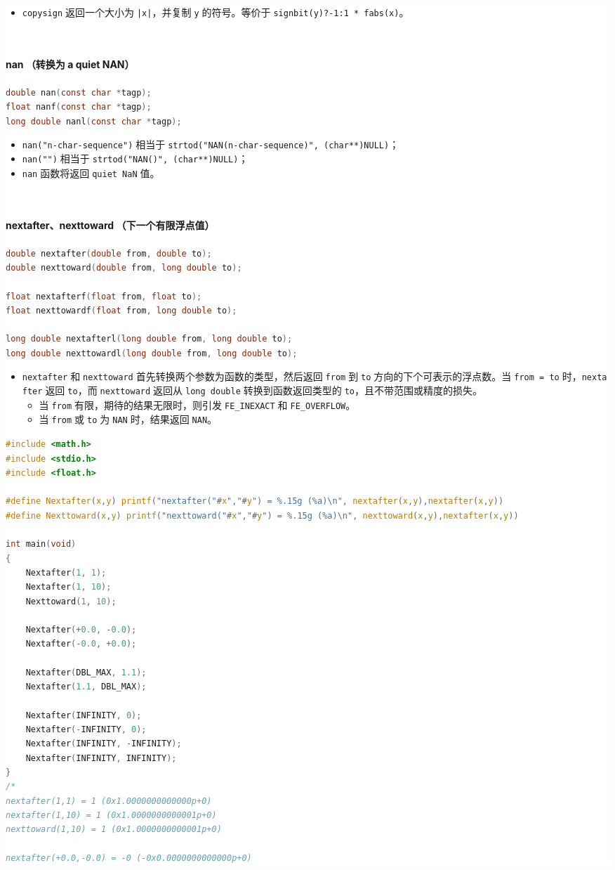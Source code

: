 - `copysign` 返回一个大小为 `|x|`，并复制 `y` 的符号。等价于 `signbit(y)?-1:1 * fabs(x)`。

<br>

#### nan （转换为 a quiet NAN）

```c
double nan(const char *tagp);
float nanf(const char *tagp);
long double nanl(const char *tagp);
```

- `nan("n-char-sequence")` 相当于 `strtod("NAN(n-char-sequence)", (char**)NULL)`；
- `nan("")` 相当于 `strtod("NAN()", (char**)NULL)`；
- `nan` 函数将返回 `quiet NaN` 值。

<br>

#### nextafter、nexttoward （下一个有限浮点值）

```c
double nextafter(double from, double to);	
double nexttoward(double from, long double to);

float nextafterf(float from, float to);
float nexttowardf(float from, long double to);

long double nextafterl(long double from, long double to);
long double nexttowardl(long double from, long double to);
```

- `nextafter` 和 `nexttoward` 首先转换两个参数为函数的类型，然后返回 `from` 到 `to` 方向的下个可表示的浮点数。当 `from = to` 时，`nextafter` 返回 `to`，而 `nexttoward` 返回从 `long double` 转换到函数返回类型的 `to`，且不带范围或精度的损失。
  - 当 `from` 有限，期待的结果无限时，则引发 `FE_INEXACT` 和 `FE_OVERFLOW`。
  - 当 `from` 或 `to` 为 `NAN` 时，结果返回 `NAN`。

```c
#include <math.h>
#include <stdio.h>
#include <float.h>

#define Nextafter(x,y) printf("nextafter("#x","#y") = %.15g (%a)\n", nextafter(x,y),nextafter(x,y))
#define Nexttoward(x,y) printf("nexttoward("#x","#y") = %.15g (%a)\n", nexttoward(x,y),nextafter(x,y))

int main(void)
{
	Nextafter(1, 1);
	Nextafter(1, 10);
	Nexttoward(1, 10);

	Nextafter(+0.0, -0.0);
	Nextafter(-0.0, +0.0);

	Nextafter(DBL_MAX, 1.1);
	Nextafter(1.1, DBL_MAX);
	
	Nextafter(INFINITY, 0);
	Nextafter(-INFINITY, 0);
	Nextafter(INFINITY, -INFINITY);
	Nextafter(INFINITY, INFINITY);
}
/*
nextafter(1,1) = 1 (0x1.0000000000000p+0)
nextafter(1,10) = 1 (0x1.0000000000001p+0)
nexttoward(1,10) = 1 (0x1.0000000000001p+0)

nextafter(+0.0,-0.0) = -0 (-0x0.0000000000000p+0)
```